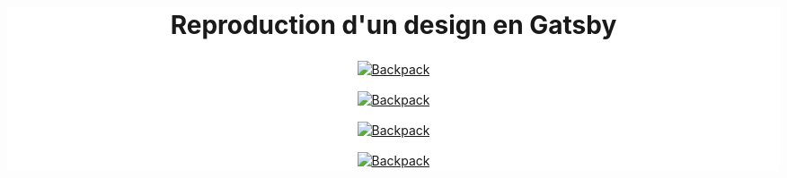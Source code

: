 <h1 align="center">
  Reproduction d'un design en Gatsby
</h1>

<p align="center">
  <a href="https://backpacktravelers.netlify.app/">
    <img alt="Backpack" src="https://raw.githubusercontent.com/renamelie/photosPortfolio/master/tgti-01.png" width="1000" />
  </a>
</p>

<p align="center">
  <a href="https://backpacktravelers.netlify.app/">
    <img alt="Backpack" src="https://raw.githubusercontent.com/renamelie/photosPortfolio/master/tgti-02.png" width="1000" />
  </a>
</p>

<p align="center">
  <a href="https://backpacktravelers.netlify.app/">
    <img alt="Backpack" src="https://raw.githubusercontent.com/renamelie/photosPortfolio/master/tgti-03.png" width="1000" />
  </a>
</p>

<p align="center">
  <a href="https://backpacktravelers.netlify.app/">
    <img alt="Backpack" src="https://raw.githubusercontent.com/renamelie/photosPortfolio/master/tgti-04.png" width="1000" />
  </a>
</p>
